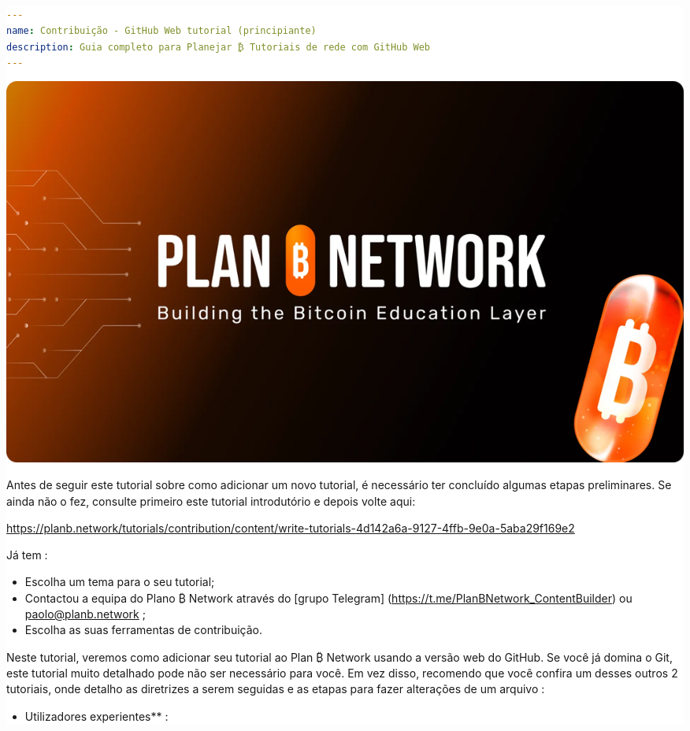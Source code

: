 ```yaml
---
name: Contribuição - GitHub Web tutorial (principiante)
description: Guia completo para Planejar ₿ Tutoriais de rede com GitHub Web
---
```

![cover](assets/cover.webp)

Antes de seguir este tutorial sobre como adicionar um novo tutorial, é necessário ter concluído algumas etapas preliminares. Se ainda não o fez, consulte primeiro este tutorial introdutório e depois volte aqui:

https://planb.network/tutorials/contribution/content/write-tutorials-4d142a6a-9127-4ffb-9e0a-5aba29f169e2

Já tem :


- Escolha um tema para o seu tutorial;
- Contactou a equipa do Plano ₿ Network através do [grupo Telegram] (https://t.me/PlanBNetwork_ContentBuilder) ou paolo@planb.network ;
- Escolha as suas ferramentas de contribuição.

Neste tutorial, veremos como adicionar seu tutorial ao Plan ₿ Network usando a versão web do GitHub. Se você já domina o Git, este tutorial muito detalhado pode não ser necessário para você. Em vez disso, recomendo que você confira um desses outros 2 tutoriais, onde detalho as diretrizes a serem seguidas e as etapas para fazer alterações de um arquivo :


- Utilizadores experientes** :

